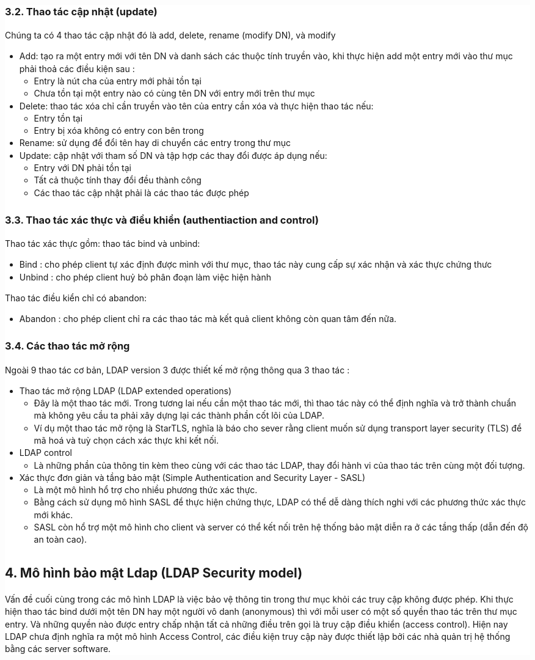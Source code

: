 ### 3.2. Thao tác cập nhật (update)
Chúng ta có 4 thao tác cập nhật đó là add, delete, rename (modify DN), và modify  
- Add: tạo ra một entry mới với tên DN và danh sách các thuộc tính truyền vào, khi thực hiện add một entry mới vào thư mục phải thoả các điều kiện sau :  
    - Entry là nút cha của entry mới phải tồn tại
    - Chưa tồn tại một entry nào có cùng tên DN với entry mới trên thư mục
- Delete: thao tác xóa chỉ cần truyền vào tên của entry cần xóa và thực hiện thao tác nếu:
    - Entry tồn tại
    - Entry bị xóa không có entry con bên trong
- Rename: sử dụng để đổi tên hay di chuyển các entry trong thư mục
- Update: cập nhật với tham số DN và tập hợp các thay đổi được áp dụng nếu:
    - Entry với DN phải tồn tại
    - Tất cả thuộc tính thay đổi đều thành công
    - Các thao tác cập nhật phải là các thao tác được phép
    
### 3.3. Thao tác xác thực và điều khiển (authentiaction and control)
Thao tác xác thực gồm: thao tác bind và unbind:
- Bind : cho phép client tự xác định được mình với thư mục, thao tác này cung cấp sự xác nhận và xác thực chứng thưc
- Unbind : cho phép client huỷ bỏ phân đoạn làm việc hiện hành

Thao tác điều kiển chỉ có abandon:
- Abandon : cho phép client chỉ ra các thao tác mà kết quả client không còn quan tâm đến nữa.

### 3.4. Các thao tác mở rộng
Ngoài 9 thao tác cơ bản, LDAP version 3 được thiết kế mở rộng thông qua 3 thao tác :
- Thao tác mở rộng LDAP (LDAP extended operations)
    - Đây là một thao tác mới. Trong tương lai nếu cần một thao tác mới, thì thao tác này có thể định nghĩa và trở thành chuẩn mà không yêu cầu ta phải xây dựng lại các thành phần cốt lõi của LDAP.
    - Ví dụ một thao tác mở rộng là StarTLS, nghĩa là báo cho sever rằng client muốn sử dụng transport layer security (TLS) để mã hoá và tuỳ chọn cách xác thực khi kết nối.
- LDAP control
    - Là những phần của thông tin kèm theo cùng với các thao tác LDAP, thay đổi hành vi của thao tác trên cùng một đối tượng.
- Xác thực đơn giản và tầng bảo mật (Simple Authentication and Security Layer - SASL)
    - Là một mô hình hổ trợ cho nhiều phương thức xác thực.
    - Bằng cách sử dụng mô hình SASL để thực hiện chứng thực, LDAP có thể dễ dàng thích nghi với các phương thức xác thực mới khác.
    - SASL còn hổ trợ một mô hình cho client và server có thể kết nối trên hệ thống bảo mật diễn ra ở các tầng thấp (dẫn đến độ an toàn cao).

<a name="II.4"></a>
## 4. Mô hình bảo mật Ldap (LDAP Security model)
Vấn đề cuối cùng trong các mô hình LDAP là việc bảo vệ thông tin trong thư mục khỏi các truy cập không được phép. Khi thực hiện thao tác bind dưới một tên DN hay một người vô danh (anonymous) thì với mỗi user có một số quyền thao tác trên thư mục entry. Và những quyền nào được entry chấp nhận tất cả những điều trên gọi là truy cập điều khiển (access control). Hiện nay LDAP chưa định nghĩa ra một mô hình Access Control, các điều kiện truy cập này được thiết lập bởi các nhà quản trị hệ thống bằng các server software.
